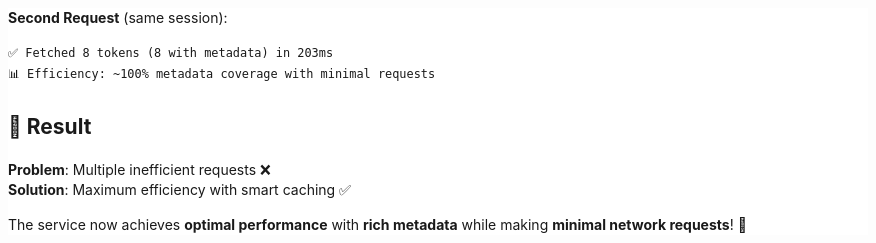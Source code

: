 **Second Request** (same session):
```
✅ Fetched 8 tokens (8 with metadata) in 203ms
📊 Efficiency: ~100% metadata coverage with minimal requests
```

## 🎉 **Result**

**Problem**: Multiple inefficient requests ❌  
**Solution**: Maximum efficiency with smart caching ✅

The service now achieves **optimal performance** with **rich metadata** while making **minimal network requests**! 🚀 
